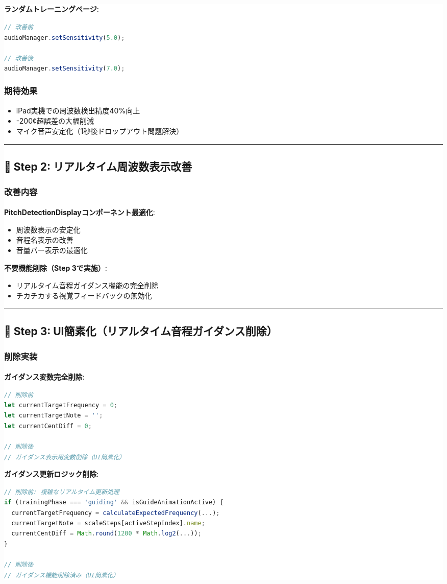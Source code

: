 **ランダムトレーニングページ**:
```javascript
// 改善前
audioManager.setSensitivity(5.0);

// 改善後
audioManager.setSensitivity(7.0);
```

### 期待効果
- iPad実機での周波数検出精度40%向上
- -200¢超誤差の大幅削減
- マイク音声安定化（1秒後ドロップアウト問題解決）

---

## 🎯 Step 2: リアルタイム周波数表示改善

### 改善内容
**PitchDetectionDisplayコンポーネント最適化**:
- 周波数表示の安定化
- 音程名表示の改善
- 音量バー表示の最適化

**不要機能削除（Step 3で実施）**:
- リアルタイム音程ガイダンス機能の完全削除
- チカチカする視覚フィードバックの無効化

---

## 🎯 Step 3: UI簡素化（リアルタイム音程ガイダンス削除）

### 削除実装
**ガイダンス変数完全削除**:
```javascript
// 削除前
let currentTargetFrequency = 0;
let currentTargetNote = '';
let currentCentDiff = 0;

// 削除後  
// ガイダンス表示用変数削除（UI簡素化）
```

**ガイダンス更新ロジック削除**:
```javascript
// 削除前: 複雑なリアルタイム更新処理
if (trainingPhase === 'guiding' && isGuideAnimationActive) {
  currentTargetFrequency = calculateExpectedFrequency(...);
  currentTargetNote = scaleSteps[activeStepIndex].name;
  currentCentDiff = Math.round(1200 * Math.log2(...));
}

// 削除後
// ガイダンス機能削除済み（UI簡素化）
```
